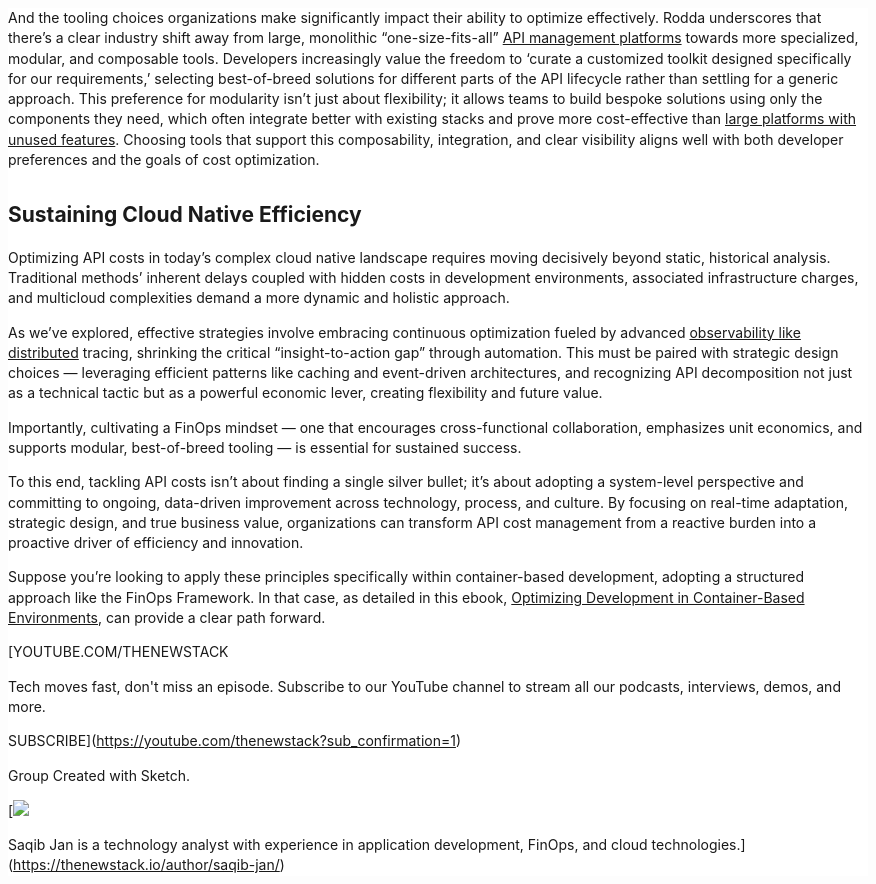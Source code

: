 And the tooling choices organizations make significantly impact their ability to optimize effectively. Rodda underscores that there’s a clear industry shift away from large, monolithic “one-size-fits-all” [API management platforms](https://thenewstack.io/api-governance-and-developer-experience-in-a-developer-portal/) towards more specialized, modular, and composable tools. Developers increasingly value the freedom to ‘curate a customized toolkit designed specifically for our requirements,’ selecting best-of-breed solutions for different parts of the API lifecycle rather than settling for a generic approach. This preference for modularity isn’t just about flexibility; it allows teams to build bespoke solutions using only the components they need, which often integrate better with existing stacks and prove more cost-effective than [large platforms with unused features](https://thenewstack.io/what-is-a-large-language-model/). Choosing tools that support this composability, integration, and clear visibility aligns well with both developer preferences and the goals of cost optimization.

## Sustaining Cloud Native Efficiency

Optimizing API costs in today’s complex cloud native landscape requires moving decisively beyond static, historical analysis. Traditional methods’ inherent delays coupled with hidden costs in development environments, associated infrastructure charges, and multicloud complexities demand a more dynamic and holistic approach.

As we’ve explored, effective strategies involve embracing continuous optimization fueled by advanced [observability like distributed](https://thenewstack.io/fluent-bit-a-specialized-event-capture-and-distribution-tool/) tracing, shrinking the critical “insight-to-action gap” through automation. This must be paired with strategic design choices — leveraging efficient patterns like caching and event-driven architectures, and recognizing API decomposition not just as a technical tactic but as a powerful economic lever, creating flexibility and future value.

Importantly, cultivating a FinOps mindset — one that encourages cross-functional collaboration, emphasizes unit economics, and supports modular, best-of-breed tooling — is essential for sustained success.

To this end, tackling API costs isn’t about finding a single silver bullet; it’s about adopting a system-level perspective and committing to ongoing, data-driven improvement across technology, process, and culture. By focusing on real-time adaptation, strategic design, and true business value, organizations can transform API cost management from a reactive burden into a proactive driver of efficiency and innovation.

Suppose you’re looking to apply these principles specifically within container-based development, adopting a structured approach like the FinOps Framework. In that case, as detailed in this ebook, [Optimizing Development in Container-Based Environments](https://www.getambassador.io/resources/optimize-development-container-environments), can provide a clear path forward.

[YOUTUBE.COM/THENEWSTACK

Tech moves fast, don't miss an episode. Subscribe to our YouTube
channel to stream all our podcasts, interviews, demos, and more.

SUBSCRIBE](https://youtube.com/thenewstack?sub_confirmation=1)

Group
Created with Sketch.

[![](https://thenewstack.io/wp-content/uploads/2024/11/f50df1b2-headshot-600x600.png)

Saqib Jan is a technology analyst with experience in application development, FinOps, and cloud technologies.](https://thenewstack.io/author/saqib-jan/)